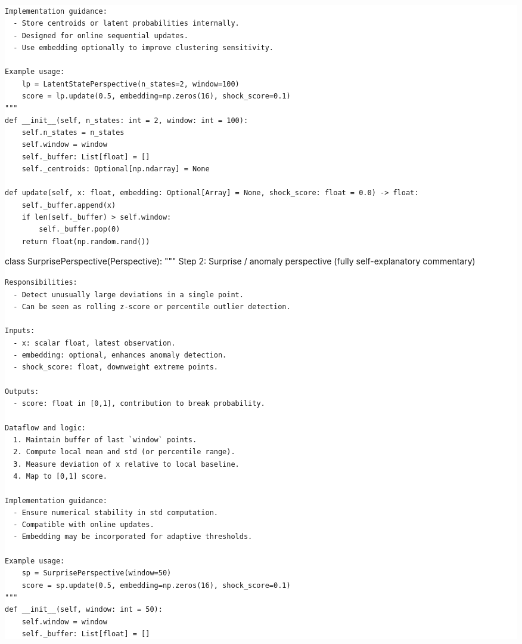     Implementation guidance:
      - Store centroids or latent probabilities internally.
      - Designed for online sequential updates.
      - Use embedding optionally to improve clustering sensitivity.

    Example usage:
        lp = LatentStatePerspective(n_states=2, window=100)
        score = lp.update(0.5, embedding=np.zeros(16), shock_score=0.1)
    """
    def __init__(self, n_states: int = 2, window: int = 100):
        self.n_states = n_states
        self.window = window
        self._buffer: List[float] = []
        self._centroids: Optional[np.ndarray] = None

    def update(self, x: float, embedding: Optional[Array] = None, shock_score: float = 0.0) -> float:
        self._buffer.append(x)
        if len(self._buffer) > self.window:
            self._buffer.pop(0)
        return float(np.random.rand())

class SurprisePerspective(Perspective):
    """
    Step 2: Surprise / anomaly perspective (fully self-explanatory commentary)

    Responsibilities:
      - Detect unusually large deviations in a single point.
      - Can be seen as rolling z-score or percentile outlier detection.

    Inputs:
      - x: scalar float, latest observation.
      - embedding: optional, enhances anomaly detection.
      - shock_score: float, downweight extreme points.

    Outputs:
      - score: float in [0,1], contribution to break probability.

    Dataflow and logic:
      1. Maintain buffer of last `window` points.
      2. Compute local mean and std (or percentile range).
      3. Measure deviation of x relative to local baseline.
      4. Map to [0,1] score.

    Implementation guidance:
      - Ensure numerical stability in std computation.
      - Compatible with online updates.
      - Embedding may be incorporated for adaptive thresholds.

    Example usage:
        sp = SurprisePerspective(window=50)
        score = sp.update(0.5, embedding=np.zeros(16), shock_score=0.1)
    """
    def __init__(self, window: int = 50):
        self.window = window
        self._buffer: List[float] = []
